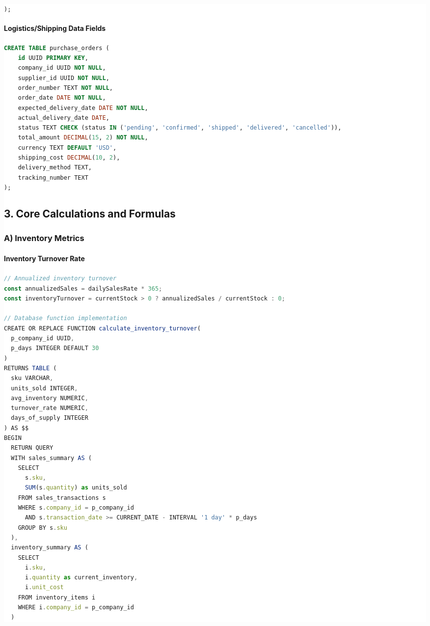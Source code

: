 ```sql
);
```

#### **Logistics/Shipping Data Fields**
```sql
CREATE TABLE purchase_orders (
    id UUID PRIMARY KEY,
    company_id UUID NOT NULL,
    supplier_id UUID NOT NULL,
    order_number TEXT NOT NULL,
    order_date DATE NOT NULL,
    expected_delivery_date DATE NOT NULL,
    actual_delivery_date DATE,
    status TEXT CHECK (status IN ('pending', 'confirmed', 'shipped', 'delivered', 'cancelled')),
    total_amount DECIMAL(15, 2) NOT NULL,
    currency TEXT DEFAULT 'USD',
    shipping_cost DECIMAL(10, 2),
    delivery_method TEXT,
    tracking_number TEXT
);
```

## 3. Core Calculations and Formulas

### A) Inventory Metrics

#### **Inventory Turnover Rate**
```typescript
// Annualized inventory turnover
const annualizedSales = dailySalesRate * 365;
const inventoryTurnover = currentStock > 0 ? annualizedSales / currentStock : 0;

// Database function implementation
CREATE OR REPLACE FUNCTION calculate_inventory_turnover(
  p_company_id UUID,
  p_days INTEGER DEFAULT 30
)
RETURNS TABLE (
  sku VARCHAR,
  units_sold INTEGER,
  avg_inventory NUMERIC,
  turnover_rate NUMERIC,
  days_of_supply INTEGER
) AS $$
BEGIN
  RETURN QUERY
  WITH sales_summary AS (
    SELECT 
      s.sku,
      SUM(s.quantity) as units_sold
    FROM sales_transactions s
    WHERE s.company_id = p_company_id
      AND s.transaction_date >= CURRENT_DATE - INTERVAL '1 day' * p_days
    GROUP BY s.sku
  ),
  inventory_summary AS (
    SELECT 
      i.sku,
      i.quantity as current_inventory,
      i.unit_cost
    FROM inventory_items i
    WHERE i.company_id = p_company_id
  )
```